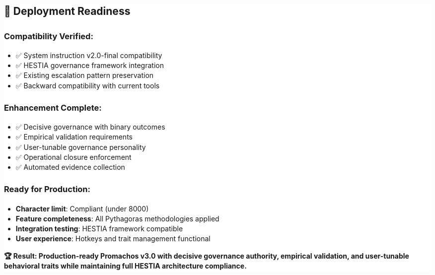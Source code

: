 
## 🎉 **Deployment Readiness**

### **Compatibility Verified:**
- ✅ System instruction v2.0-final compatibility
- ✅ HESTIA governance framework integration
- ✅ Existing escalation pattern preservation
- ✅ Backward compatibility with current tools

### **Enhancement Complete:**
- ✅ Decisive governance with binary outcomes
- ✅ Empirical validation requirements
- ✅ User-tunable governance personality
- ✅ Operational closure enforcement
- ✅ Automated evidence collection

### **Ready for Production:**
- **Character limit**: Compliant (under 8000)
- **Feature completeness**: All Pythagoras methodologies applied
- **Integration testing**: HESTIA framework compatible
- **User experience**: Hotkeys and trait management functional

**🏆 Result: Production-ready Promachos v3.0 with decisive governance authority, empirical validation, and user-tunable behavioral traits while maintaining full HESTIA architecture compliance.**
